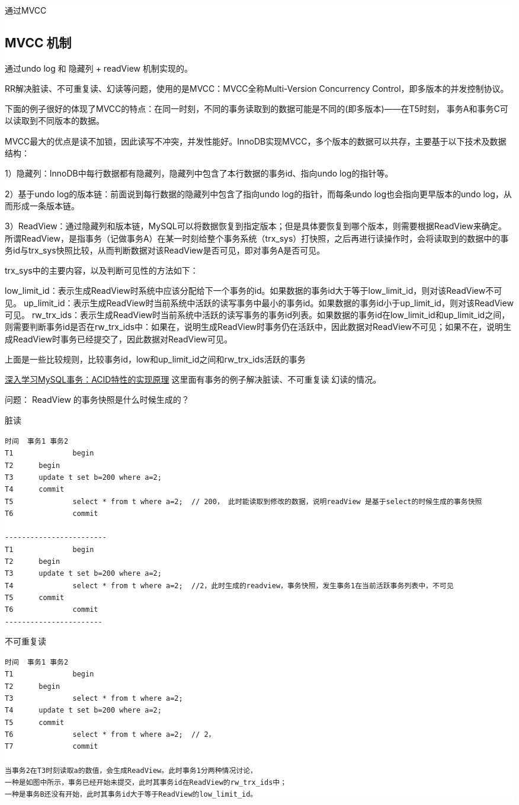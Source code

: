 通过MVCC

## MVCC 机制
通过undo log 和 隐藏列 + readView 机制实现的。

RR解决脏读、不可重复读、幻读等问题，使用的是MVCC：MVCC全称Multi-Version Concurrency Control，即多版本的并发控制协议。

下面的例子很好的体现了MVCC的特点：在同一时刻，不同的事务读取到的数据可能是不同的(即多版本)——在T5时刻，
事务A和事务C可以读取到不同版本的数据。

MVCC最大的优点是读不加锁，因此读写不冲突，并发性能好。InnoDB实现MVCC，多个版本的数据可以共存，主要基于以下技术及数据结构：

1）隐藏列：InnoDB中每行数据都有隐藏列，隐藏列中包含了本行数据的事务id、指向undo log的指针等。

2）基于undo log的版本链：前面说到每行数据的隐藏列中包含了指向undo log的指针，而每条undo log也会指向更早版本的undo log，从而形成一条版本链。

3）ReadView：通过隐藏列和版本链，MySQL可以将数据恢复到指定版本；但是具体要恢复到哪个版本，则需要根据ReadView来确定。所谓ReadView，是指事务（记做事务A）在某一时刻给整个事务系统（trx_sys）打快照，之后再进行读操作时，会将读取到的数据中的事务id与trx_sys快照比较，从而判断数据对该ReadView是否可见，即对事务A是否可见。

trx_sys中的主要内容，以及判断可见性的方法如下：

low_limit_id：表示生成ReadView时系统中应该分配给下一个事务的id。如果数据的事务id大于等于low_limit_id，则对该ReadView不可见。
up_limit_id：表示生成ReadView时当前系统中活跃的读写事务中最小的事务id。如果数据的事务id小于up_limit_id，则对该ReadView可见。
rw_trx_ids：表示生成ReadView时当前系统中活跃的读写事务的事务id列表。如果数据的事务id在low_limit_id和up_limit_id之间，则需要判断事务id是否在rw_trx_ids中：如果在，说明生成ReadView时事务仍在活跃中，因此数据对ReadView不可见；如果不在，说明生成ReadView时事务已经提交了，因此数据对ReadView可见。

上面是一些比较规则，比较事务id，low和up_limit_id之间和rw_trx_ids活跃的事务

[深入学习MySQL事务：ACID特性的实现原理](https://www.cnblogs.com/kismetv/p/10331633.html) 这里面有事务的例子解决脏读、不可重复读
幻读的情况。


问题： ReadView 的事务快照是什么时候生成的？


脏读
```
时间	事务1	事务2
T1		        begin
T2	    begin	
T3	    update t set b=200 where a=2;	
T4	    commit	
T5		        select * from t where a=2;  // 200， 此时能读取到修改的数据，说明readView 是基于select的时候生成的事务快照
T6		        commit

------------------------
T1		        begin
T2	    begin	
T3	    update t set b=200 where a=2;	
T4		        select * from t where a=2;  //2，此时生成的readview，事务快照，发生事务1在当前活跃事务列表中，不可见
T5	    commit	
T6              commit
-----------------------

```

不可重复读
```
时间	事务1	事务2
T1		        begin
T2	    begin	
T3              select * from t where a=2;
T4	    update t set b=200 where a=2;	
T5	    commit	
T6		        select * from t where a=2;  // 2， 
T7		        commit

当事务2在T3时刻读取a的数值，会生成ReadView。此时事务1分两种情况讨论，
一种是如图中所示，事务已经开始未提交，此时其事务id在ReadView的rw_trx_ids中；
一种是事务B还没有开始，此时其事务id大于等于ReadView的low_limit_id。
```